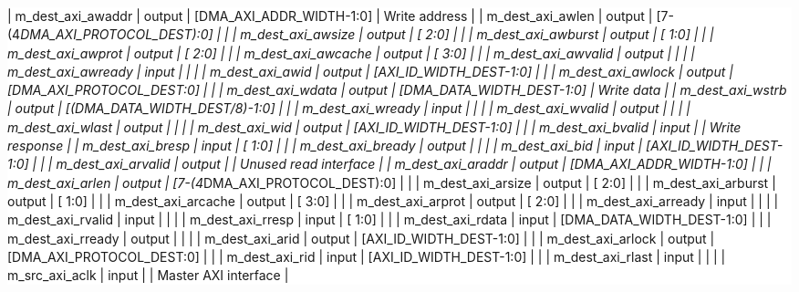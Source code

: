 | m_dest_axi_awaddr      | output    | [DMA_AXI_ADDR_WIDTH-1:0]        |  Write address                  |
| m_dest_axi_awlen       | output    | [7-(4*DMA_AXI_PROTOCOL_DEST):0] |                                 |
| m_dest_axi_awsize      | output    | [ 2:0]                          |                                 |
| m_dest_axi_awburst     | output    | [ 1:0]                          |                                 |
| m_dest_axi_awprot      | output    | [ 2:0]                          |                                 |
| m_dest_axi_awcache     | output    | [ 3:0]                          |                                 |
| m_dest_axi_awvalid     | output    |                                 |                                 |
| m_dest_axi_awready     | input     |                                 |                                 |
| m_dest_axi_awid        | output    | [AXI_ID_WIDTH_DEST-1:0]         |                                 |
| m_dest_axi_awlock      | output    | [DMA_AXI_PROTOCOL_DEST:0]       |                                 |
| m_dest_axi_wdata       | output    | [DMA_DATA_WIDTH_DEST-1:0]       |  Write data                     |
| m_dest_axi_wstrb       | output    | [(DMA_DATA_WIDTH_DEST/8)-1:0]   |                                 |
| m_dest_axi_wready      | input     |                                 |                                 |
| m_dest_axi_wvalid      | output    |                                 |                                 |
| m_dest_axi_wlast       | output    |                                 |                                 |
| m_dest_axi_wid         | output    | [AXI_ID_WIDTH_DEST-1:0]         |                                 |
| m_dest_axi_bvalid      | input     |                                 |  Write response                 |
| m_dest_axi_bresp       | input     | [ 1:0]                          |                                 |
| m_dest_axi_bready      | output    |                                 |                                 |
| m_dest_axi_bid         | input     | [AXI_ID_WIDTH_DEST-1:0]         |                                 |
| m_dest_axi_arvalid     | output    |                                 |  Unused read interface          |
| m_dest_axi_araddr      | output    | [DMA_AXI_ADDR_WIDTH-1:0]        |                                 |
| m_dest_axi_arlen       | output    | [7-(4*DMA_AXI_PROTOCOL_DEST):0] |                                 |
| m_dest_axi_arsize      | output    | [ 2:0]                          |                                 |
| m_dest_axi_arburst     | output    | [ 1:0]                          |                                 |
| m_dest_axi_arcache     | output    | [ 3:0]                          |                                 |
| m_dest_axi_arprot      | output    | [ 2:0]                          |                                 |
| m_dest_axi_arready     | input     |                                 |                                 |
| m_dest_axi_rvalid      | input     |                                 |                                 |
| m_dest_axi_rresp       | input     | [ 1:0]                          |                                 |
| m_dest_axi_rdata       | input     | [DMA_DATA_WIDTH_DEST-1:0]       |                                 |
| m_dest_axi_rready      | output    |                                 |                                 |
| m_dest_axi_arid        | output    | [AXI_ID_WIDTH_DEST-1:0]         |                                 |
| m_dest_axi_arlock      | output    | [DMA_AXI_PROTOCOL_DEST:0]       |                                 |
| m_dest_axi_rid         | input     | [AXI_ID_WIDTH_DEST-1:0]         |                                 |
| m_dest_axi_rlast       | input     |                                 |                                 |
| m_src_axi_aclk         | input     |                                 |  Master AXI interface           |